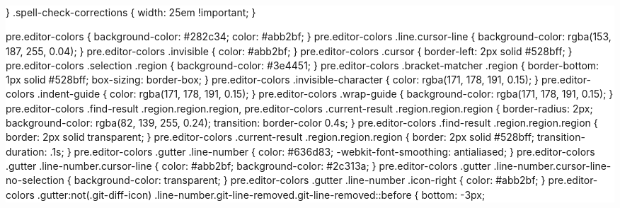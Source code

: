 }
.spell-check-corrections {
  width: 25em !important;
}

pre.editor-colors {
  background-color: #282c34;
  color: #abb2bf;
}
pre.editor-colors .line.cursor-line {
  background-color: rgba(153, 187, 255, 0.04);
}
pre.editor-colors .invisible {
  color: #abb2bf;
}
pre.editor-colors .cursor {
  border-left: 2px solid #528bff;
}
pre.editor-colors .selection .region {
  background-color: #3e4451;
}
pre.editor-colors .bracket-matcher .region {
  border-bottom: 1px solid #528bff;
  box-sizing: border-box;
}
pre.editor-colors .invisible-character {
  color: rgba(171, 178, 191, 0.15);
}
pre.editor-colors .indent-guide {
  color: rgba(171, 178, 191, 0.15);
}
pre.editor-colors .wrap-guide {
  background-color: rgba(171, 178, 191, 0.15);
}
pre.editor-colors .find-result .region.region.region,
pre.editor-colors .current-result .region.region.region {
  border-radius: 2px;
  background-color: rgba(82, 139, 255, 0.24);
  transition: border-color 0.4s;
}
pre.editor-colors .find-result .region.region.region {
  border: 2px solid transparent;
}
pre.editor-colors .current-result .region.region.region {
  border: 2px solid #528bff;
  transition-duration: .1s;
}
pre.editor-colors .gutter .line-number {
  color: #636d83;
  -webkit-font-smoothing: antialiased;
}
pre.editor-colors .gutter .line-number.cursor-line {
  color: #abb2bf;
  background-color: #2c313a;
}
pre.editor-colors .gutter .line-number.cursor-line-no-selection {
  background-color: transparent;
}
pre.editor-colors .gutter .line-number .icon-right {
  color: #abb2bf;
}
pre.editor-colors .gutter:not(.git-diff-icon) .line-number.git-line-removed.git-line-removed::before {
  bottom: -3px;